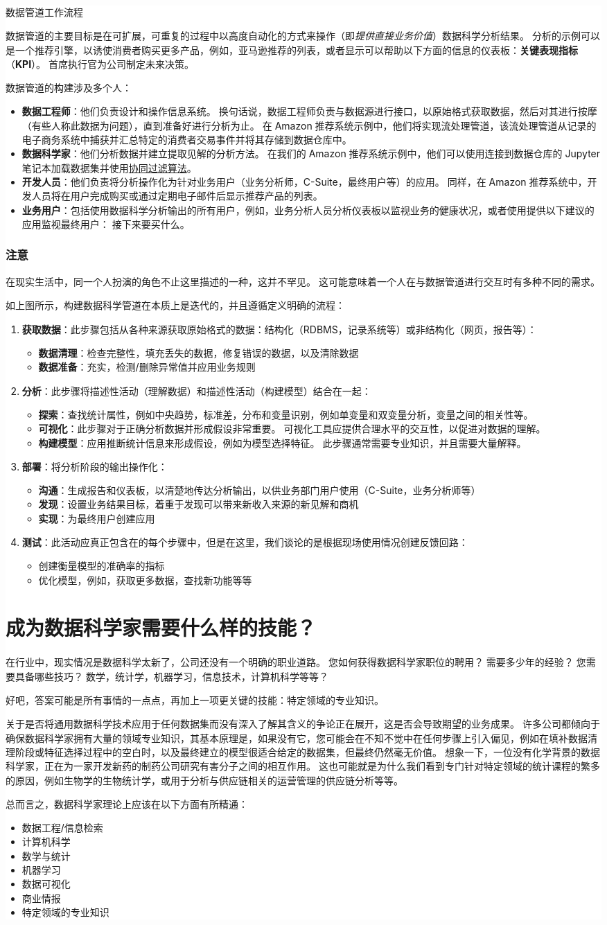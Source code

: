 数据管道工作流程

数据管道的主要目标是在可扩展，可重复的过程中以高度自动化的方式来操作（即*提供直接业务价值*）数据科学分析结果。 分析的示例可以是一个推荐引擎，以诱使消费者购买更多产品，例如，亚马逊推荐的列表，或者显示可以帮助以下方面的信息的仪表板：**关键表现指标**（**KPI**）。 首席执行官为公司制定未来决策。

数据管道的构建涉及多个人：

*   **数据工程师**：他们负责设计和操作信息系统。 换句话说，数据工程师负责与数据源进行接口，以原始格式获取数据，然后对其进行按摩（有些人称此数据为问题），直到准备好进行分析为止。 在 Amazon 推荐系统示例中，他们将实现流处理管道，该流处理管道从记录的电子商务系统中捕获并汇总特定的消费者交易事件并将其存储到数据仓库中。
*   **数据科学家**：他们分析数据并建立提取见解的分析方法。 在我们的 Amazon 推荐系统示例中，他们可以使用连接到数据仓库的 Jupyter 笔记本加载数据集并使用[协同过滤算法](https://en.wikipedia.org/wiki/Collaborative_filtering)。
*   **开发人员**：他们负责将分析操作化为针对业务用户（业务分析师，C-Suite，最终用户等）的应用。 同样，在 Amazon 推荐系统中，开发人员将在用户完成购买或通过定期电子邮件后显示推荐产品的列表。
*   **业务用户**：包括使用数据科学分析输出的所有用户，例如，业务分析人员分析仪表板以监视业务的健康状况，或者使用提供以下建议的应用监视最终用户： 接下来要买什么。

### 注意

在现实生活中，同一个人扮演的角色不止这里描述的一种，这并不罕见。 这可能意味着一个人在与数据管道进行交互时有多种不同的需求。

如上图所示，构建数据科学管道在本质上是迭代的，并且遵循定义明确的流程：

1.  **获取数据**：此步骤包括从各种来源获取原始格式的数据：结构化（RDBMS，记录系统等）或非结构化（网页，报告等）：

    *   **数据清理**：检查完整性，填充丢失的数据，修复错误的数据，以及清除数据
    *   **数据准备**：充实，检测/删除异常值并应用业务规则

2.  **分析**：此步骤将描述性活动（理解数据）和描述性活动（构建模型）结合在一起：

    *   **探索**：查找统计属性，例如中央趋势，标准差，分布和变量识别，例如单变量和双变量分析，变量之间的相关性等。
    *   **可视化**：此步骤对于正确分析数据并形成假设非常重要。 可视化工具应提供合理水平的交互性，以促进对数据的理解。
    *   **构建模型**：应用推断统计信息来形成假设，例如为模型选择特征。 此步骤通常需要专业知识，并且需要大量解释。

3.  **部署**：将分析阶段的输出操作化：

    *   **沟通**：生成报告和仪表板，以清楚地传达分析输出，以供业务部门用户使用（C-Suite，业务分析师等）
    *   **发现**：设置业务结果目标，着重于发现可以带来新收入来源的新见解和商机
    *   **实现**：为最终用户创建应用

4.  **测试**：此活动应真正包含在的每个步骤中，但是在这里，我们谈论的是根据现场使用情况创建反馈回路：

    *   创建衡量模型的准确率的指标
    *   优化模型，例如，获取更多数据，查找新功能等等

# 成为数据科学家需要什么样的技能？

在行业中，现实情况是数据科学太新了，公司还没有一个明确的职业道路。 您如何获得数据科学家职位的聘用？ 需要多少年的经验？ 您需要具备哪些技巧？ 数学，统计学，机器学习，信息技术，计算机科学等等？

好吧，答案可能是所有事情的一点点，再加上一项更关键的技能：特定领域的专业知识。

关于是否将通用数据科学技术应用于任何数据集而没有深入了解其含义的争论正在展开，这是否会导致期望的业务成果。 许多公司都倾向于确保数据科学家拥有大量的领域专业知识，其基本原理是，如果没有它，您可能会在不知不觉中在任何步骤上引入偏见，例如在填补数据清理阶段或特征选择过程中的空白时，以及最终建立的模型很适合给定的数据集，但最终仍然毫无价值。 想象一下，一位没有化学背景的数据科学家，正在为一家开发新药的制药公司研究有害分子之间的相互作用。 这也可能就是为什么我们看到专门针对特定领域的统计课程的繁多的原因，例如生物学的生物统计学，或用于分析与供应链相关的运营管理的供应链分析等等。

总而言之，数据科学家理论上应该在以下方面有所精通：

*   数据工程/信息检索
*   计算机科学
*   数学与统计
*   机器学习
*   数据可视化
*   商业情报
*   特定领域的专业知识

